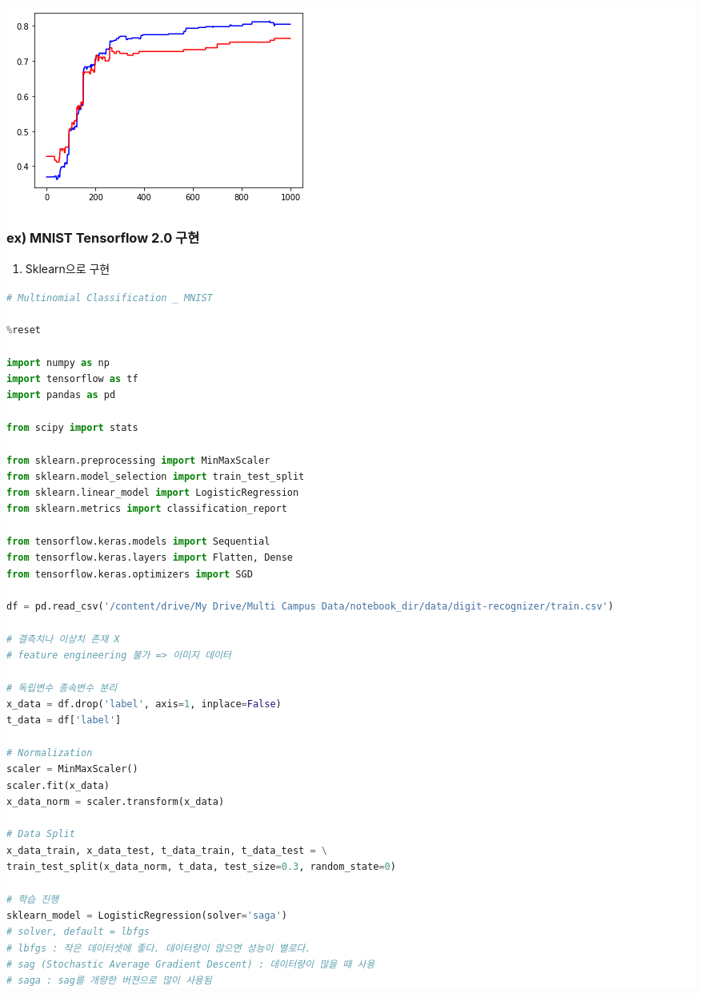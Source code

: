 ![image-20201013153707035](markdown-images/image-20201013153707035.png)

### ex) MNIST Tensorflow 2.0 구현

1. Sklearn으로 구현

```python
# Multinomial Classification _ MNIST

%reset

import numpy as np
import tensorflow as tf
import pandas as pd

from scipy import stats

from sklearn.preprocessing import MinMaxScaler
from sklearn.model_selection import train_test_split
from sklearn.linear_model import LogisticRegression
from sklearn.metrics import classification_report

from tensorflow.keras.models import Sequential
from tensorflow.keras.layers import Flatten, Dense
from tensorflow.keras.optimizers import SGD

df = pd.read_csv('/content/drive/My Drive/Multi Campus Data/notebook_dir/data/digit-recognizer/train.csv')

# 결측치나 이상치 존재 X
# feature engineering 불가 => 이미지 데이터

# 독립변수 종속변수 분리
x_data = df.drop('label', axis=1, inplace=False)
t_data = df['label']

# Normalization
scaler = MinMaxScaler()
scaler.fit(x_data)
x_data_norm = scaler.transform(x_data)

# Data Split
x_data_train, x_data_test, t_data_train, t_data_test = \
train_test_split(x_data_norm, t_data, test_size=0.3, random_state=0)

# 학습 진행
sklearn_model = LogisticRegression(solver='saga')
# solver, default = lbfgs
# lbfgs : 작은 데이터셋에 좋다. 데이터량이 많으면 성능이 별로다.
# sag (Stochastic Average Gradient Descent) : 데이터량이 많을 때 사용
# saga : sag를 개량한 버젼으로 많이 사용됨 
```